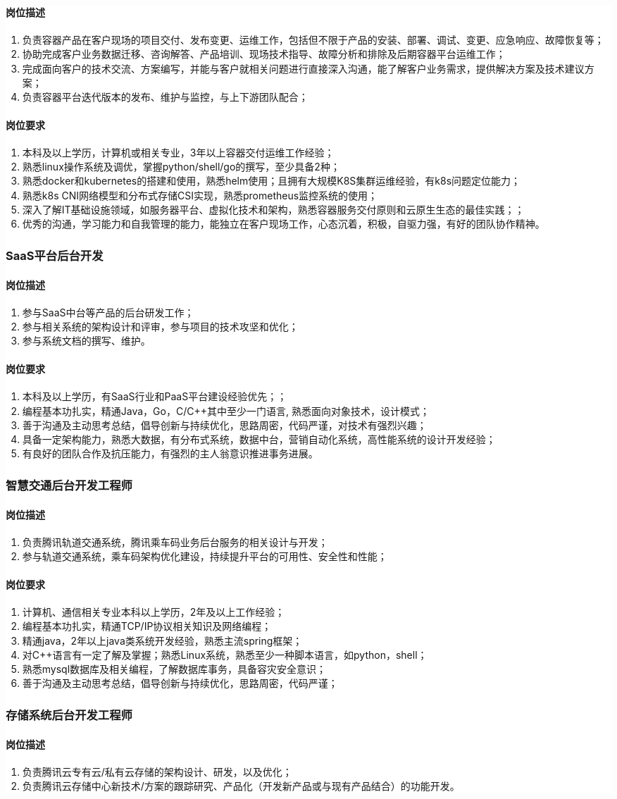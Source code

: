 #### 岗位描述

1. 负责容器产品在客户现场的项目交付、发布变更、运维工作，包括但不限于产品的安装、部署、调试、变更、应急响应、故障恢复等；
2. 协助完成客户业务数据迁移、咨询解答、产品培训、现场技术指导、故障分析和排除及后期容器平台运维工作；
3. 完成面向客户的技术交流、方案编写，并能与客户就相关问题进行直接深入沟通，能了解客户业务需求，提供解决方案及技术建议方案；
4. 负责容器平台迭代版本的发布、维护与监控，与上下游团队配合；

#### 岗位要求    

1. 本科及以上学历，计算机或相关专业，3年以上容器交付运维工作经验；
2. 熟悉linux操作系统及调优，掌握python/shell/go的撰写，至少具备2种；
3. 熟悉docker和kubernetes的搭建和使用，熟悉helm使用；且拥有大规模K8S集群运维经验，有k8s问题定位能力；
4. 熟悉k8s CNI网络模型和分布式存储CSI实现，熟悉prometheus监控系统的使用；
5. 深入了解IT基础设施领域，如服务器平台、虚拟化技术和架构，熟悉容器服务交付原则和云原生生态的最佳实践；；
6. 优秀的沟通，学习能力和自我管理的能力，能独立在客户现场工作，心态沉着，积极，自驱力强，有好的团队协作精神。

### SaaS平台后台开发

#### 岗位描述

1.  参与SaaS中台等产品的后台研发工作；
2. 参与相关系统的架构设计和评审，参与项目的技术攻坚和优化；
3. 参与系统文档的撰写、维护。

#### 岗位要求    

1. 本科及以上学历，有SaaS行业和PaaS平台建设经验优先；；
2. 编程基本功扎实，精通Java，Go，C/C++其中至少一门语言, 熟悉面向对象技术，设计模式；
3. 善于沟通及主动思考总结，倡导创新与持续优化，思路周密，代码严谨，对技术有强烈兴趣；
4. 具备一定架构能力，熟悉大数据，有分布式系统，数据中台，营销自动化系统，高性能系统的设计开发经验；
5. 有良好的团队合作及抗压能力，有强烈的主人翁意识推进事务进展。

### 智慧交通后台开发工程师

#### 岗位描述

1. 负责腾讯轨道交通系统，腾讯乘车码业务后台服务的相关设计与开发；
2. 参与轨道交通系统，乘车码架构优化建设，持续提升平台的可用性、安全性和性能；

#### 岗位要求    

1. 计算机、通信相关专业本科以上学历，2年及以上工作经验；
2. 编程基本功扎实，精通TCP/IP协议相关知识及网络编程；
3. 精通java，2年以上java类系统开发经验，熟悉主流spring框架；
4. 对C++语言有一定了解及掌握；熟悉Linux系统，熟悉至少一种脚本语言，如python，shell；
5. 熟悉mysql数据库及相关编程，了解数据库事务，具备容灾安全意识；
6. 善于沟通及主动思考总结，倡导创新与持续优化，思路周密，代码严谨；

### 存储系统后台开发工程师

#### 岗位描述

1. 负责腾讯云专有云/私有云存储的架构设计、研发，以及优化；
2. 负责腾讯云存储中心新技术/方案的跟踪研究、产品化（开发新产品或与现有产品结合）的功能开发。
